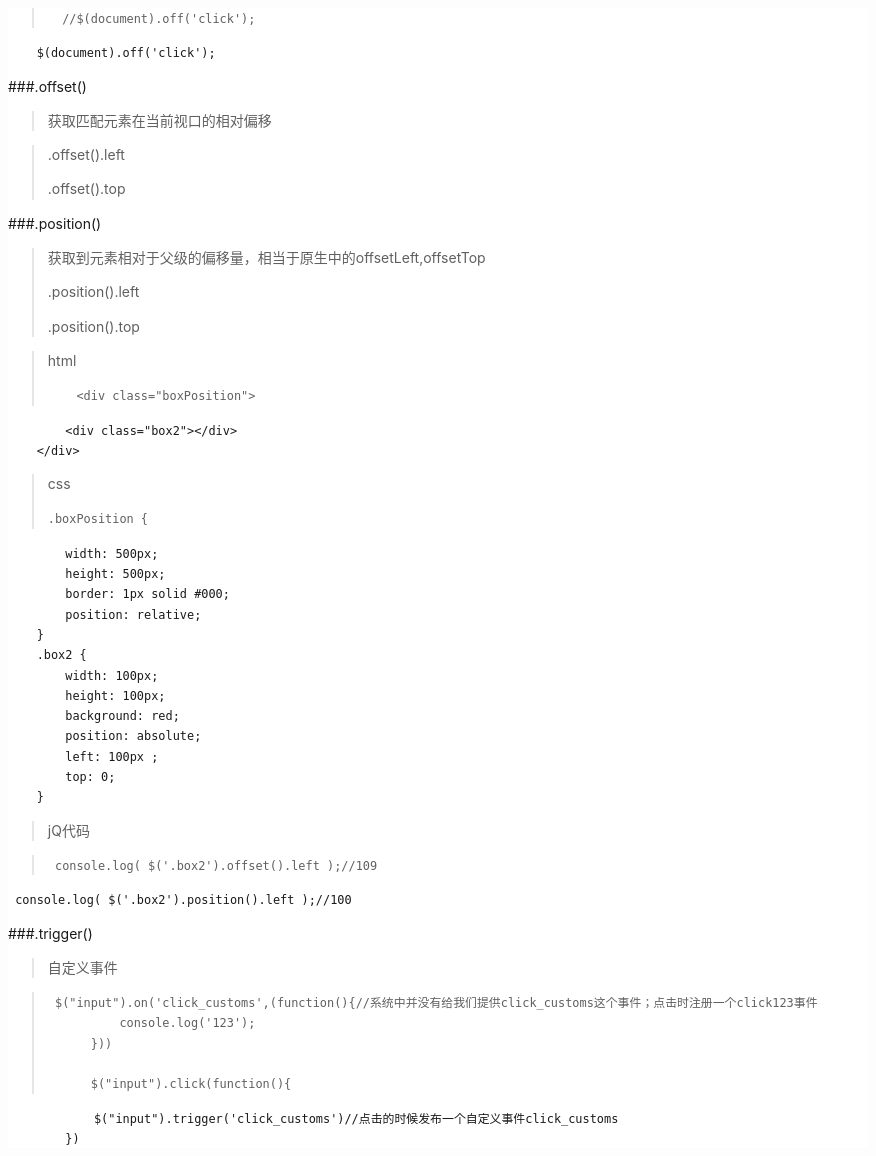 >		//$(document).off('click');
		$(document).off('click');


###.offset()
> 获取匹配元素在当前视口的相对偏移

>.offset().left
>
>.offset().top

###.position()
> 获取到元素相对于父级的偏移量，相当于原生中的offsetLeft,offsetTop
> 
> .position().left
>
>.position().top

>html
>
>         <div class="boxPosition">
			<div class="box2"></div>
		</div>
> css
>
>     .boxPosition {
			width: 500px;
			height: 500px;
			border: 1px solid #000;
			position: relative;
		}
		.box2 {
			width: 100px;
			height: 100px;
			background: red;
			position: absolute;
			left: 100px	;
			top: 0;
		}  
>jQ代码

>      console.log( $('.box2').offset().left );//109
	 console.log( $('.box2').position().left );//100

###.trigger()
> 自定义事件

>      $("input").on('click_customs',(function(){//系统中并没有给我们提供click_customs这个事件；点击时注册一个click123事件
> 				console.log('123');
> 			}))
> 
> 			$("input").click(function(){
 				$("input").trigger('click_customs')//点击的时候发布一个自定义事件click_customs
 			})
